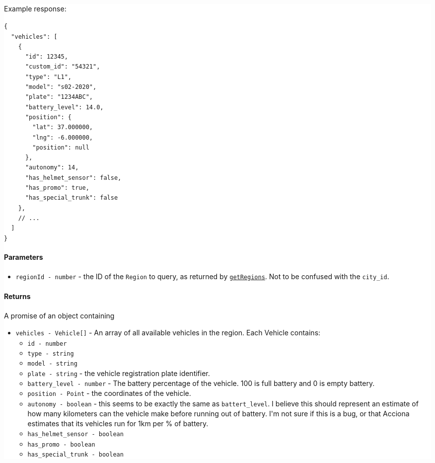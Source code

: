 Example response:

```json5
{
  "vehicles": [
    {
      "id": 12345,
      "custom_id": "54321",
      "type": "L1",
      "model": "s02-2020",
      "plate": "1234ABC",
      "battery_level": 14.0,
      "position": {
        "lat": 37.000000,
        "lng": -6.000000,
        "position": null
      },
      "autonomy": 14,
      "has_helmet_sensor": false,
      "has_promo": true,
      "has_special_trunk": false
    },
    // ...
  ]
}
```

#### Parameters

* `regionId - number` - the ID of the `Region` to query, as returned by
  [`getRegions`](#publicclientgetregions). Not to be confused with the
  `city_id`.

#### Returns

A promise of an object containing

* `vehicles - Vehicle[]` - An array of all available vehicles in the region.
  Each Vehicle contains:
  * `id - number`
  * `type - string`
  * `model - string`
  * `plate - string` - the vehicle registration plate identifier.
  * `battery_level - number` - The battery percentage of the vehicle. 100 is
    full battery and 0 is empty battery.
  * `position - Point` - the coordinates of the vehicle.
  * `autonomy - boolean` - this seems to be exactly the same as `battert_level`.
    I believe this should represent an estimate of how many kilometers can the
    vehicle make before running out of battery. I'm not sure if this is a bug,
    or that Acciona estimates that its vehicles run for 1km per % of battery.
  * `has_helmet_sensor - boolean`
  * `has_promo - boolean`
  * `has_special_trunk - boolean` 
